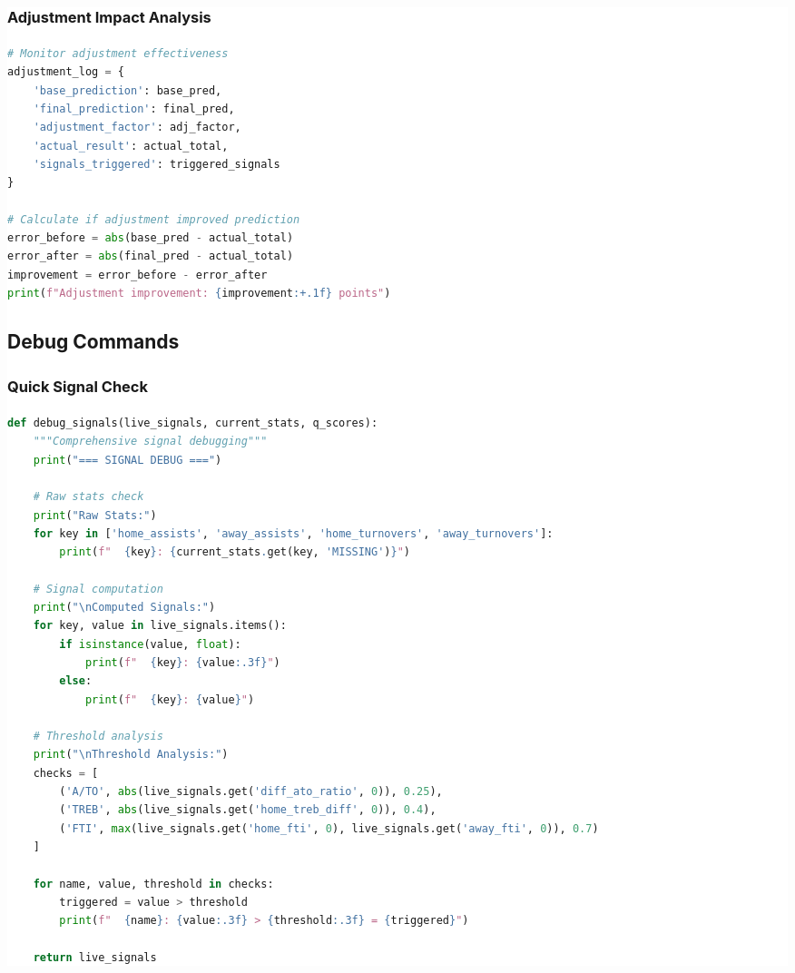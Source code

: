 
### Adjustment Impact Analysis
```python
# Monitor adjustment effectiveness
adjustment_log = {
    'base_prediction': base_pred,
    'final_prediction': final_pred,
    'adjustment_factor': adj_factor,
    'actual_result': actual_total,
    'signals_triggered': triggered_signals
}

# Calculate if adjustment improved prediction
error_before = abs(base_pred - actual_total)
error_after = abs(final_pred - actual_total)
improvement = error_before - error_after
print(f"Adjustment improvement: {improvement:+.1f} points")
```

## Debug Commands

### Quick Signal Check
```python
def debug_signals(live_signals, current_stats, q_scores):
    """Comprehensive signal debugging"""
    print("=== SIGNAL DEBUG ===")

    # Raw stats check
    print("Raw Stats:")
    for key in ['home_assists', 'away_assists', 'home_turnovers', 'away_turnovers']:
        print(f"  {key}: {current_stats.get(key, 'MISSING')}")

    # Signal computation
    print("\nComputed Signals:")
    for key, value in live_signals.items():
        if isinstance(value, float):
            print(f"  {key}: {value:.3f}")
        else:
            print(f"  {key}: {value}")

    # Threshold analysis
    print("\nThreshold Analysis:")
    checks = [
        ('A/TO', abs(live_signals.get('diff_ato_ratio', 0)), 0.25),
        ('TREB', abs(live_signals.get('home_treb_diff', 0)), 0.4),
        ('FTI', max(live_signals.get('home_fti', 0), live_signals.get('away_fti', 0)), 0.7)
    ]

    for name, value, threshold in checks:
        triggered = value > threshold
        print(f"  {name}: {value:.3f} > {threshold:.3f} = {triggered}")

    return live_signals
```
